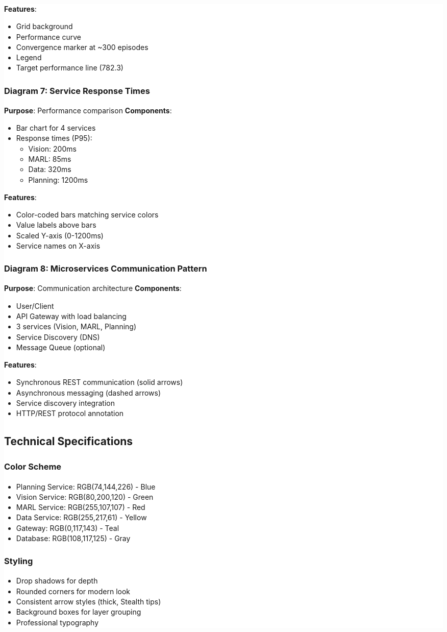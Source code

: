 **Features**:
- Grid background
- Performance curve
- Convergence marker at ~300 episodes
- Legend
- Target performance line (782.3)

### Diagram 7: Service Response Times
**Purpose**: Performance comparison
**Components**:
- Bar chart for 4 services
- Response times (P95):
  - Vision: 200ms
  - MARL: 85ms
  - Data: 320ms
  - Planning: 1200ms

**Features**:
- Color-coded bars matching service colors
- Value labels above bars
- Scaled Y-axis (0-1200ms)
- Service names on X-axis

### Diagram 8: Microservices Communication Pattern
**Purpose**: Communication architecture
**Components**:
- User/Client
- API Gateway with load balancing
- 3 services (Vision, MARL, Planning)
- Service Discovery (DNS)
- Message Queue (optional)

**Features**:
- Synchronous REST communication (solid arrows)
- Asynchronous messaging (dashed arrows)
- Service discovery integration
- HTTP/REST protocol annotation

## Technical Specifications

### Color Scheme
- Planning Service: RGB(74,144,226) - Blue
- Vision Service: RGB(80,200,120) - Green
- MARL Service: RGB(255,107,107) - Red
- Data Service: RGB(255,217,61) - Yellow
- Gateway: RGB(0,117,143) - Teal
- Database: RGB(108,117,125) - Gray

### Styling
- Drop shadows for depth
- Rounded corners for modern look
- Consistent arrow styles (thick, Stealth tips)
- Background boxes for layer grouping
- Professional typography
